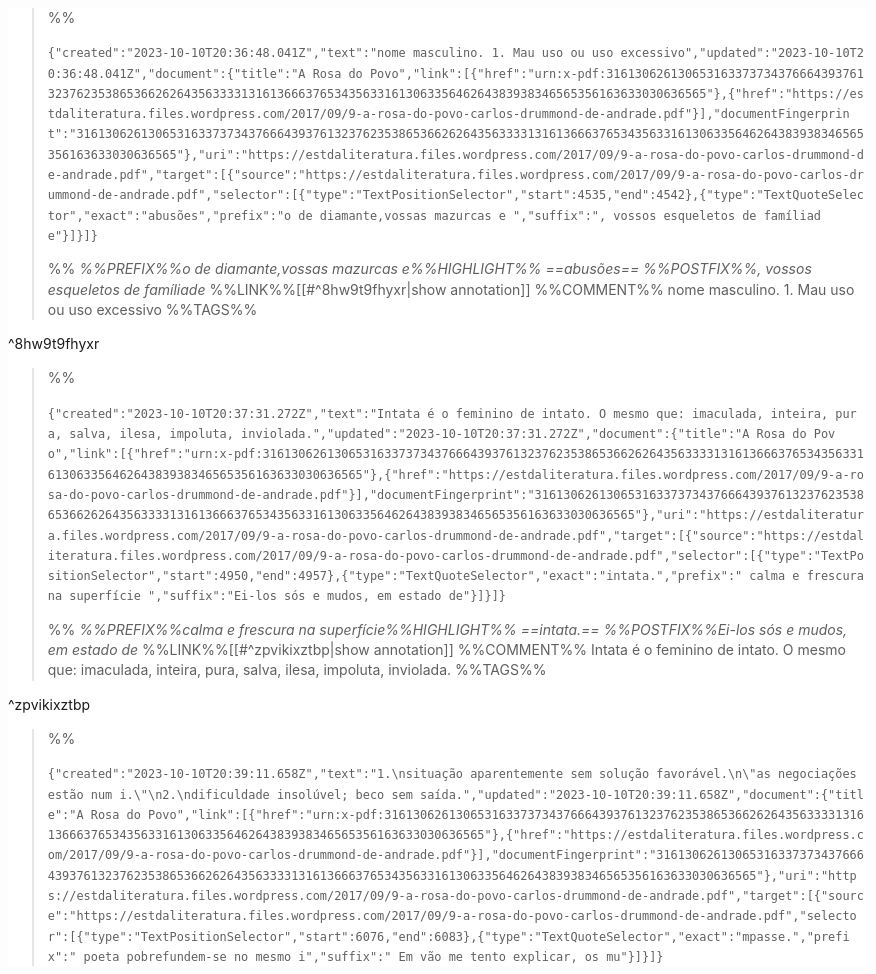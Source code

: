 >%%
>```annotation-json
>{"created":"2023-10-10T20:36:48.041Z","text":"nome masculino. 1. Mau uso ou uso excessivo","updated":"2023-10-10T20:36:48.041Z","document":{"title":"A Rosa do Povo","link":[{"href":"urn:x-pdf:31613062613065316337373437666439376132376235386536626264356333313161366637653435633161306335646264383938346565356163633030636565"},{"href":"https://estdaliteratura.files.wordpress.com/2017/09/9-a-rosa-do-povo-carlos-drummond-de-andrade.pdf"}],"documentFingerprint":"31613062613065316337373437666439376132376235386536626264356333313161366637653435633161306335646264383938346565356163633030636565"},"uri":"https://estdaliteratura.files.wordpress.com/2017/09/9-a-rosa-do-povo-carlos-drummond-de-andrade.pdf","target":[{"source":"https://estdaliteratura.files.wordpress.com/2017/09/9-a-rosa-do-povo-carlos-drummond-de-andrade.pdf","selector":[{"type":"TextPositionSelector","start":4535,"end":4542},{"type":"TextQuoteSelector","exact":"abusões","prefix":"o de diamante,vossas mazurcas e ","suffix":", vossos esqueletos de famíliade"}]}]}
>```
>%%
>*%%PREFIX%%o de diamante,vossas mazurcas e%%HIGHLIGHT%% ==abusões== %%POSTFIX%%, vossos esqueletos de famíliade*
>%%LINK%%[[#^8hw9t9fhyxr|show annotation]]
>%%COMMENT%%
>nome masculino. 1. Mau uso ou uso excessivo
>%%TAGS%%
>
^8hw9t9fhyxr


>%%
>```annotation-json
>{"created":"2023-10-10T20:37:31.272Z","text":"Intata é o feminino de intato. O mesmo que: imaculada, inteira, pura, salva, ilesa, impoluta, inviolada.","updated":"2023-10-10T20:37:31.272Z","document":{"title":"A Rosa do Povo","link":[{"href":"urn:x-pdf:31613062613065316337373437666439376132376235386536626264356333313161366637653435633161306335646264383938346565356163633030636565"},{"href":"https://estdaliteratura.files.wordpress.com/2017/09/9-a-rosa-do-povo-carlos-drummond-de-andrade.pdf"}],"documentFingerprint":"31613062613065316337373437666439376132376235386536626264356333313161366637653435633161306335646264383938346565356163633030636565"},"uri":"https://estdaliteratura.files.wordpress.com/2017/09/9-a-rosa-do-povo-carlos-drummond-de-andrade.pdf","target":[{"source":"https://estdaliteratura.files.wordpress.com/2017/09/9-a-rosa-do-povo-carlos-drummond-de-andrade.pdf","selector":[{"type":"TextPositionSelector","start":4950,"end":4957},{"type":"TextQuoteSelector","exact":"intata.","prefix":" calma e frescura na superfície ","suffix":"Ei-los sós e mudos, em estado de"}]}]}
>```
>%%
>*%%PREFIX%%calma e frescura na superfície%%HIGHLIGHT%% ==intata.== %%POSTFIX%%Ei-los sós e mudos, em estado de*
>%%LINK%%[[#^zpvikixztbp|show annotation]]
>%%COMMENT%%
>Intata é o feminino de intato. O mesmo que: imaculada, inteira, pura, salva, ilesa, impoluta, inviolada.
>%%TAGS%%
>
^zpvikixztbp


>%%
>```annotation-json
>{"created":"2023-10-10T20:39:11.658Z","text":"1.\nsituação aparentemente sem solução favorável.\n\"as negociações estão num i.\"\n2.\ndificuldade insolúvel; beco sem saída.","updated":"2023-10-10T20:39:11.658Z","document":{"title":"A Rosa do Povo","link":[{"href":"urn:x-pdf:31613062613065316337373437666439376132376235386536626264356333313161366637653435633161306335646264383938346565356163633030636565"},{"href":"https://estdaliteratura.files.wordpress.com/2017/09/9-a-rosa-do-povo-carlos-drummond-de-andrade.pdf"}],"documentFingerprint":"31613062613065316337373437666439376132376235386536626264356333313161366637653435633161306335646264383938346565356163633030636565"},"uri":"https://estdaliteratura.files.wordpress.com/2017/09/9-a-rosa-do-povo-carlos-drummond-de-andrade.pdf","target":[{"source":"https://estdaliteratura.files.wordpress.com/2017/09/9-a-rosa-do-povo-carlos-drummond-de-andrade.pdf","selector":[{"type":"TextPositionSelector","start":6076,"end":6083},{"type":"TextQuoteSelector","exact":"mpasse.","prefix":" poeta pobrefundem-se no mesmo i","suffix":" Em vão me tento explicar, os mu"}]}]}
